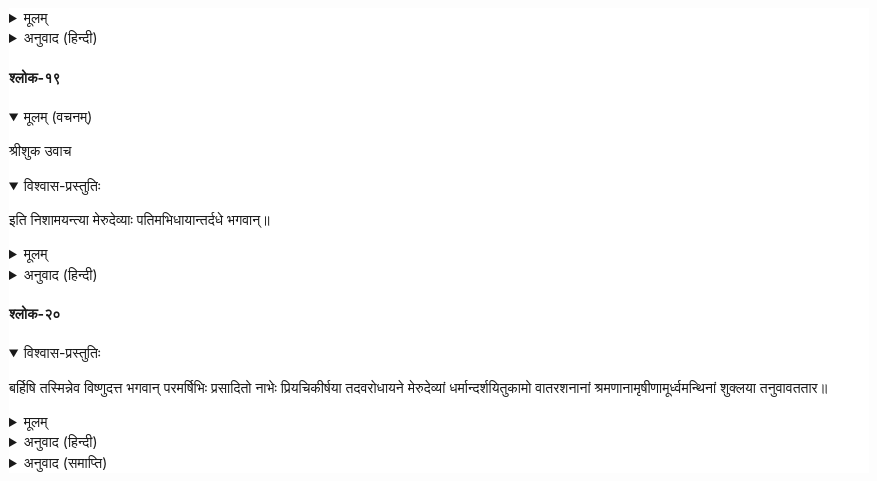 <details><summary>मूलम्</summary></details>

<details><summary>अनुवाद (हिन्दी)</summary></details>

#### श्लोक-१९


<details open><summary>मूलम् (वचनम्)</summary>

श्रीशुक उवाच
</details>

<details open><summary>विश्वास-प्रस्तुतिः</summary>

इति निशामयन्त्या मेरुदेव्याः पतिमभिधायान्तर्दधे भगवान्॥
</details>

<details><summary>मूलम्</summary></details>

<details><summary>अनुवाद (हिन्दी)</summary></details>

#### श्लोक-२०


<details open><summary>विश्वास-प्रस्तुतिः</summary>

बर्हिषि तस्मिन्नेव विष्णुदत्त भगवान् परमर्षिभिः प्रसादितो नाभेः प्रियचिकीर्षया तदवरोधायने मेरुदेव्यां धर्मान्दर्शयितुकामो वातरशनानां श्रमणानामृषीणामूर्ध्वमन्थिनां शुक्लया तनुवावततार॥
</details>

<details><summary>मूलम्</summary></details>

<details><summary>अनुवाद (हिन्दी)</summary></details>

<details><summary>अनुवाद (समाप्ति)</summary></details>
